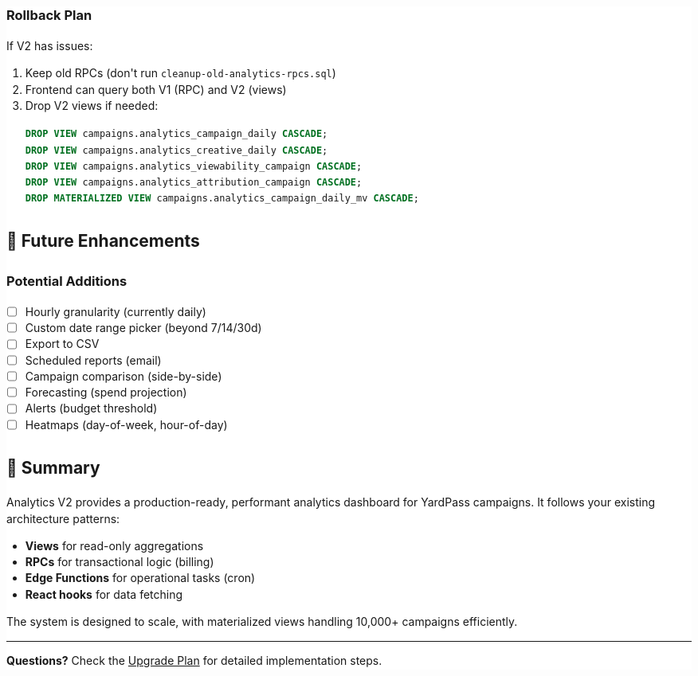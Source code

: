 ### Rollback Plan
If V2 has issues:
1. Keep old RPCs (don't run `cleanup-old-analytics-rpcs.sql`)
2. Frontend can query both V1 (RPC) and V2 (views)
3. Drop V2 views if needed:
   ```sql
   DROP VIEW campaigns.analytics_campaign_daily CASCADE;
   DROP VIEW campaigns.analytics_creative_daily CASCADE;
   DROP VIEW campaigns.analytics_viewability_campaign CASCADE;
   DROP VIEW campaigns.analytics_attribution_campaign CASCADE;
   DROP MATERIALIZED VIEW campaigns.analytics_campaign_daily_mv CASCADE;
   ```

## 🎯 Future Enhancements

### Potential Additions
- [ ] Hourly granularity (currently daily)
- [ ] Custom date range picker (beyond 7/14/30d)
- [ ] Export to CSV
- [ ] Scheduled reports (email)
- [ ] Campaign comparison (side-by-side)
- [ ] Forecasting (spend projection)
- [ ] Alerts (budget threshold)
- [ ] Heatmaps (day-of-week, hour-of-day)

## 📝 Summary

Analytics V2 provides a production-ready, performant analytics dashboard for YardPass campaigns. It follows your existing architecture patterns:
- **Views** for read-only aggregations
- **RPCs** for transactional logic (billing)
- **Edge Functions** for operational tasks (cron)
- **React hooks** for data fetching

The system is designed to scale, with materialized views handling 10,000+ campaigns efficiently.

---

**Questions?** Check the [Upgrade Plan](ANALYTICS_V2_UPGRADE_PLAN.md) for detailed implementation steps.



